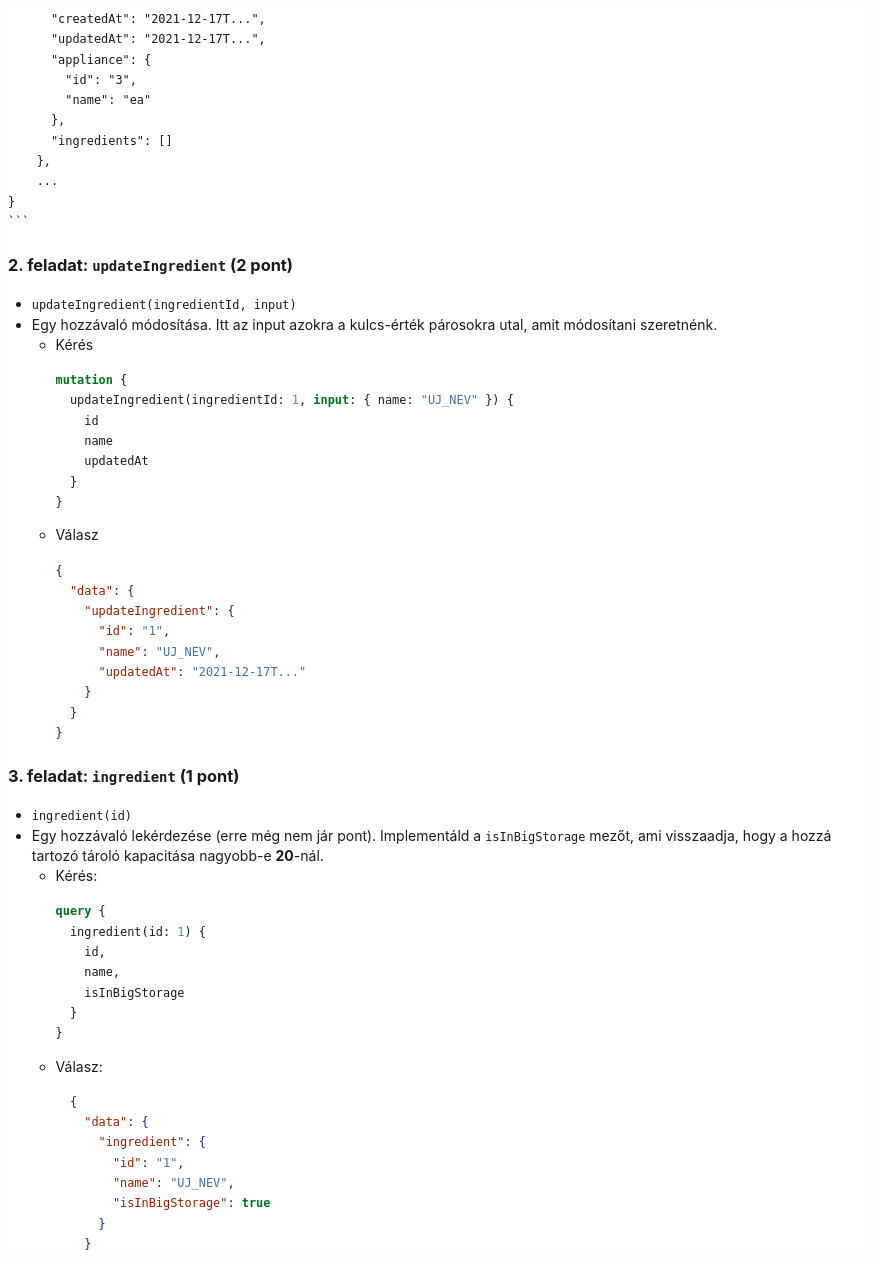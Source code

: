           "createdAt": "2021-12-17T...",
          "updatedAt": "2021-12-17T...",
          "appliance": {
            "id": "3",
            "name": "ea"
          },
          "ingredients": []
        },
        ...
    }
    ```

### 2. feladat: `updateIngredient` (2 pont)
- `updateIngredient(ingredientId, input)`
- Egy hozzávaló módosítása. Itt az input azokra a kulcs-érték párosokra utal, amit módosítani szeretnénk.
    - Kérés
      ```graphql
      mutation {
        updateIngredient(ingredientId: 1, input: { name: "UJ_NEV" }) {
          id
          name
          updatedAt
        }
      }
      ```
    - Válasz
      ```json
      {
        "data": {
          "updateIngredient": {
            "id": "1",
            "name": "UJ_NEV",
            "updatedAt": "2021-12-17T..."
          }
        }
      }
      ```

### 3. feladat: `ingredient` (1 pont)
- `ingredient(id)`
- Egy hozzávaló lekérdezése (erre még nem jár pont). Implementáld a `isInBigStorage` mezőt, ami visszaadja, hogy a hozzá tartozó tároló kapacitása nagyobb-e **20**-nál.
    - Kérés:
      ```graphql
      query {
        ingredient(id: 1) {
          id,
          name,
          isInBigStorage
        }
      }
      ```
    - Válasz:
      ```json
        {
          "data": {
            "ingredient": {
              "id": "1",
              "name": "UJ_NEV",
              "isInBigStorage": true
            }
          }